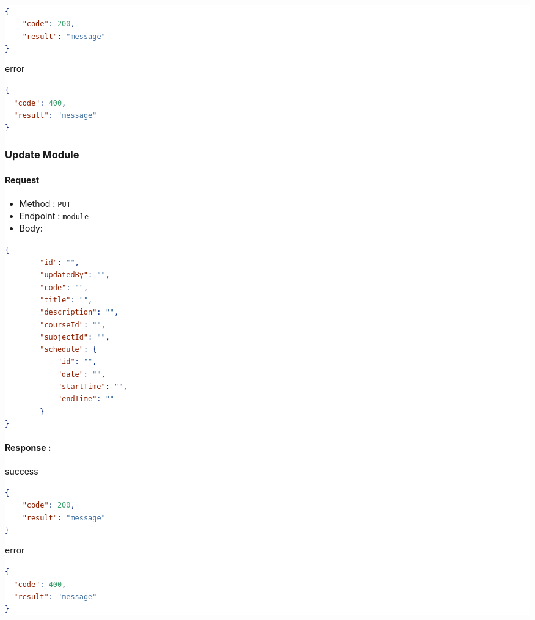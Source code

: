```json
{
    "code": 200,
    "result": "message"
}
```

error

```json
{
  "code": 400,
  "result": "message"
}
```

### Update Module

#### Request

- Method : `PUT`
- Endpoint : `module`
- Body:

```json
{
        "id": "",
        "updatedBy": "",
        "code": "",
        "title": "",
        "description": "",
        "courseId": "",
        "subjectId": "",
        "schedule": {
            "id": "",
            "date": "",
            "startTime": "",
            "endTime": ""
        }
}
```

#### Response :

success

```json
{
    "code": 200,
    "result": "message"
}
```

error

```json
{
  "code": 400,
  "result": "message"
}
```
